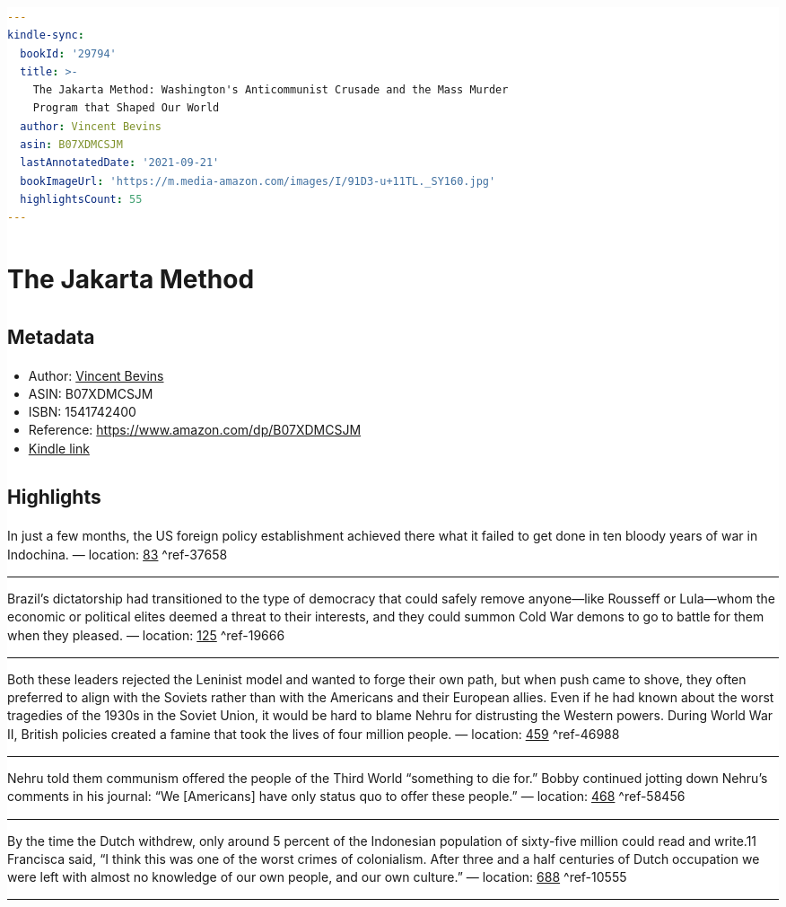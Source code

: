 ```yaml
---
kindle-sync:
  bookId: '29794'
  title: >-
    The Jakarta Method: Washington's Anticommunist Crusade and the Mass Murder
    Program that Shaped Our World
  author: Vincent Bevins
  asin: B07XDMCSJM
  lastAnnotatedDate: '2021-09-21'
  bookImageUrl: 'https://m.media-amazon.com/images/I/91D3-u+11TL._SY160.jpg'
  highlightsCount: 55
---
```

# The Jakarta Method
## Metadata
* Author: [Vincent Bevins](https://www.amazon.com/Vincent-Bevins/e/B082FRR2RR/ref=dp_byline_cont_ebooks_1)
* ASIN: B07XDMCSJM
* ISBN: 1541742400
* Reference: https://www.amazon.com/dp/B07XDMCSJM
* [Kindle link](kindle://book?action=open&asin=B07XDMCSJM)

## Highlights
In just a few months, the US foreign policy establishment achieved there what it failed to get done in ten bloody years of war in Indochina. — location: [83](kindle://book?action=open&asin=B07XDMCSJM&location=83) ^ref-37658

---
Brazil’s dictatorship had transitioned to the type of democracy that could safely remove anyone—like Rousseff or Lula—whom the economic or political elites deemed a threat to their interests, and they could summon Cold War demons to go to battle for them when they pleased. — location: [125](kindle://book?action=open&asin=B07XDMCSJM&location=125) ^ref-19666

---
Both these leaders rejected the Leninist model and wanted to forge their own path, but when push came to shove, they often preferred to align with the Soviets rather than with the Americans and their European allies. Even if he had known about the worst tragedies of the 1930s in the Soviet Union, it would be hard to blame Nehru for distrusting the Western powers. During World War II, British policies created a famine that took the lives of four million people. — location: [459](kindle://book?action=open&asin=B07XDMCSJM&location=459) ^ref-46988

---
Nehru told them communism offered the people of the Third World “something to die for.” Bobby continued jotting down Nehru’s comments in his journal: “We [Americans] have only status quo to offer these people.” — location: [468](kindle://book?action=open&asin=B07XDMCSJM&location=468) ^ref-58456

---
By the time the Dutch withdrew, only around 5 percent of the Indonesian population of sixty-five million could read and write.11 Francisca said, “I think this was one of the worst crimes of colonialism. After three and a half centuries of Dutch occupation we were left with almost no knowledge of our own people, and our own culture.” — location: [688](kindle://book?action=open&asin=B07XDMCSJM&location=688) ^ref-10555

---
